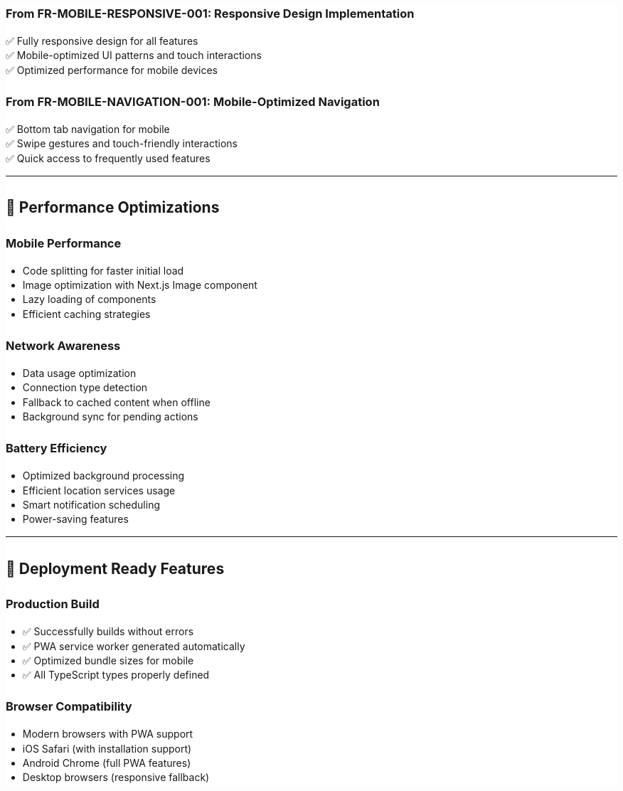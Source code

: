 ### **From FR-MOBILE-RESPONSIVE-001: Responsive Design Implementation**
✅ Fully responsive design for all features  
✅ Mobile-optimized UI patterns and touch interactions  
✅ Optimized performance for mobile devices  

### **From FR-MOBILE-NAVIGATION-001: Mobile-Optimized Navigation**
✅ Bottom tab navigation for mobile  
✅ Swipe gestures and touch-friendly interactions  
✅ Quick access to frequently used features  

---

## 🎯 **Performance Optimizations**

### **Mobile Performance**
- Code splitting for faster initial load
- Image optimization with Next.js Image component
- Lazy loading of components
- Efficient caching strategies

### **Network Awareness**
- Data usage optimization
- Connection type detection
- Fallback to cached content when offline
- Background sync for pending actions

### **Battery Efficiency**
- Optimized background processing
- Efficient location services usage
- Smart notification scheduling
- Power-saving features

---

## 🚀 **Deployment Ready Features**

### **Production Build**
- ✅ Successfully builds without errors
- ✅ PWA service worker generated automatically
- ✅ Optimized bundle sizes for mobile
- ✅ All TypeScript types properly defined

### **Browser Compatibility**
- Modern browsers with PWA support
- iOS Safari (with installation support)
- Android Chrome (full PWA features)
- Desktop browsers (responsive fallback)

